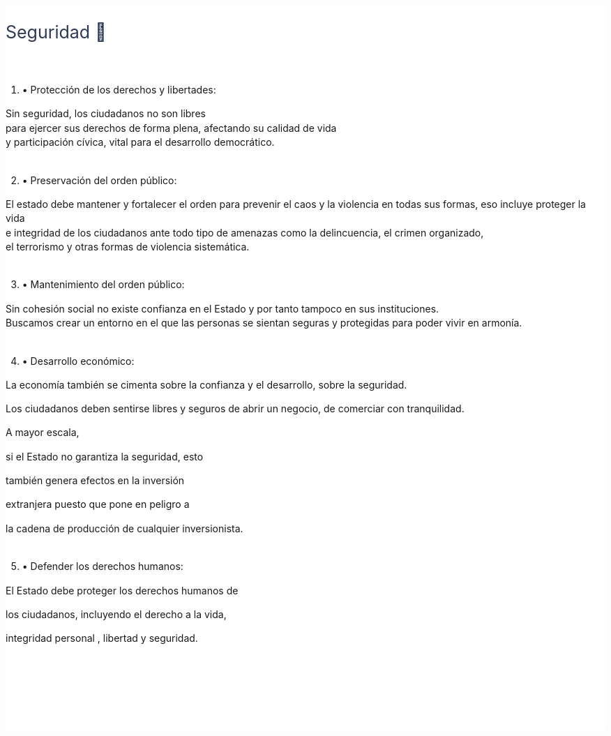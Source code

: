 
<br>
<div id="Seguridad">
<span style="font-size: 25px;color: #2d3956;">Seguridad 🦺</span>
</div>
<br>
<br>


1. • Protección de los derechos y libertades:

Sin seguridad, los ciudadanos no son libres <br>para ejercer sus derechos de forma plena, afectando su calidad de vida<br> y participación cívica, vital para el desarrollo democrático. <br><br>


2. • Preservación del orden público:

El estado debe mantener y fortalecer el orden para prevenir el caos y la violencia en todas sus formas, eso incluye proteger la vida<br>  e integridad de los ciudadanos ante todo tipo de amenazas como la delincuencia, el crimen organizado,<br>  el terrorismo y otras formas de violencia sistemática. <br><br>

3. • Mantenimiento del orden público:

Sin cohesión social no existe confianza en el Estado y por tanto tampoco en sus instituciones.<br>  Buscamos crear un entorno en el que las personas se sientan seguras y protegidas para poder vivir en armonía. <br><br>

4. • Desarrollo económico:

La economía también 
se cimenta sobre la confianza y el desarrollo, sobre la seguridad.

 Los ciudadanos deben sentirse libres y seguros de abrir un negocio, de comerciar con tranquilidad.

A mayor escala, 

 si el Estado no garantiza la seguridad, esto 

 también genera efectos en la inversión 

 extranjera puesto que pone en peligro a

  la cadena de producción de cualquier inversionista. <br><br>


5. • Defender los derechos humanos:

El Estado debe proteger los derechos humanos de 

los ciudadanos, incluyendo el derecho a la vida, 

integridad personal , libertad y seguridad.
<br>
<br>
<br>
<br>
<br>
<br>
<br>
